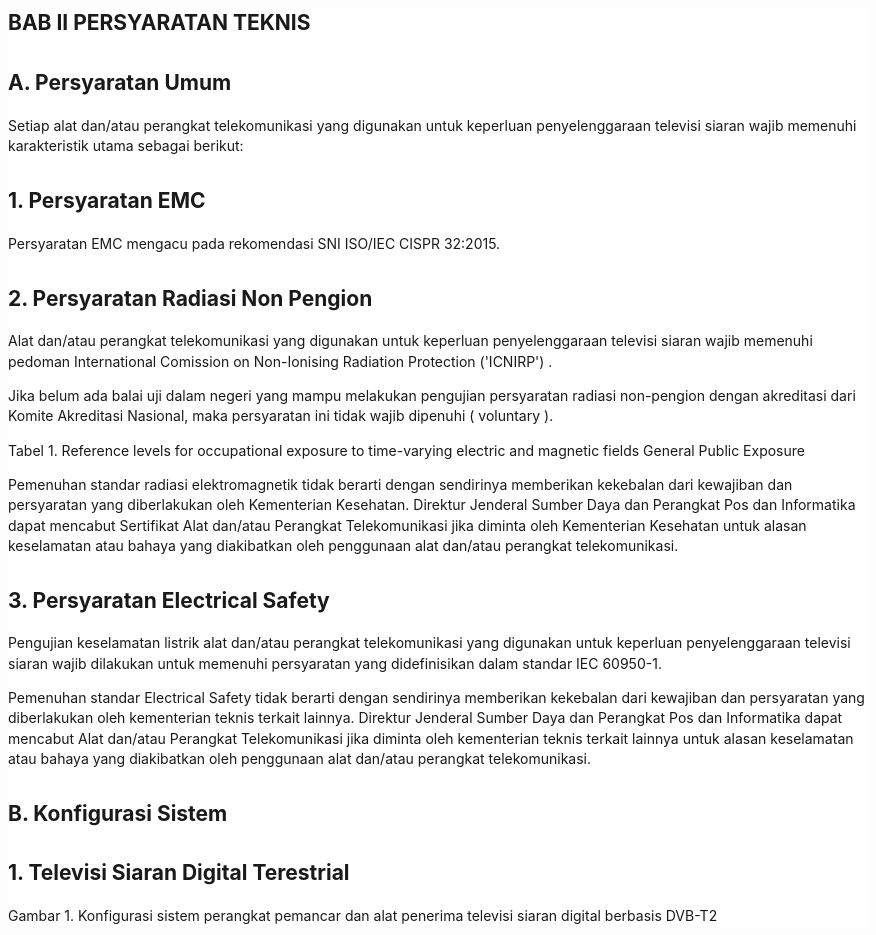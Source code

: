 ## BAB II PERSYARATAN TEKNIS

## A. Persyaratan Umum

Setiap  alat  dan/atau  perangkat  telekomunikasi  yang  digunakan  untuk keperluan  penyelenggaraan  televisi  siaran  wajib  memenuhi  karakteristik utama sebagai berikut:

## 1. Persyaratan EMC

Persyaratan EMC mengacu pada rekomendasi SNI ISO/IEC CISPR 32:2015.

## 2. Persyaratan Radiasi Non Pengion

Alat dan/atau  perangkat  telekomunikasi  yang  digunakan  untuk keperluan  penyelenggaraan  televisi  siaran  wajib  memenuhi  pedoman International Comission on Non-Ionising Radiation Protection ('ICNIRP') .

Jika  belum  ada  balai  uji  dalam  negeri  yang  mampu  melakukan pengujian  persyaratan  radiasi  non-pengion  dengan  akreditasi  dari Komite Akreditasi Nasional, maka persyaratan ini tidak wajib dipenuhi ( voluntary ).

Tabel 1. Reference levels for occupational exposure to time-varying electric and magnetic fields General Public Exposure

Pemenuhan  standar  radiasi  elektromagnetik  tidak  berarti  dengan sendirinya  memberikan  kekebalan  dari  kewajiban  dan  persyaratan  yang diberlakukan  oleh  Kementerian  Kesehatan.  Direktur  Jenderal  Sumber Daya dan Perangkat Pos dan Informatika dapat mencabut Sertifikat Alat dan/atau  Perangkat  Telekomunikasi  jika  diminta  oleh  Kementerian Kesehatan untuk alasan keselamatan atau bahaya yang diakibatkan oleh penggunaan alat dan/atau perangkat telekomunikasi.

## 3. Persyaratan Electrical Safety

Pengujian  keselamatan  listrik  alat  dan/atau  perangkat  telekomunikasi yang digunakan untuk keperluan penyelenggaraan televisi siaran wajib dilakukan  untuk  memenuhi  persyaratan  yang  didefinisikan  dalam standar IEC 60950-1.

Pemenuhan  standar Electrical  Safety tidak  berarti  dengan  sendirinya memberikan kekebalan dari kewajiban dan persyaratan yang diberlakukan oleh kementerian teknis terkait lainnya. Direktur Jenderal Sumber Daya dan Perangkat Pos dan Informatika dapat mencabut Alat dan/atau  Perangkat  Telekomunikasi  jika  diminta  oleh  kementerian teknis  terkait  lainnya  untuk  alasan  keselamatan  atau  bahaya  yang diakibatkan oleh penggunaan alat dan/atau perangkat telekomunikasi.

## B. Konfigurasi Sistem

## 1. Televisi Siaran Digital Terestrial

Gambar 1. Konfigurasi sistem perangkat pemancar dan alat penerima televisi siaran digital berbasis DVB-T2


